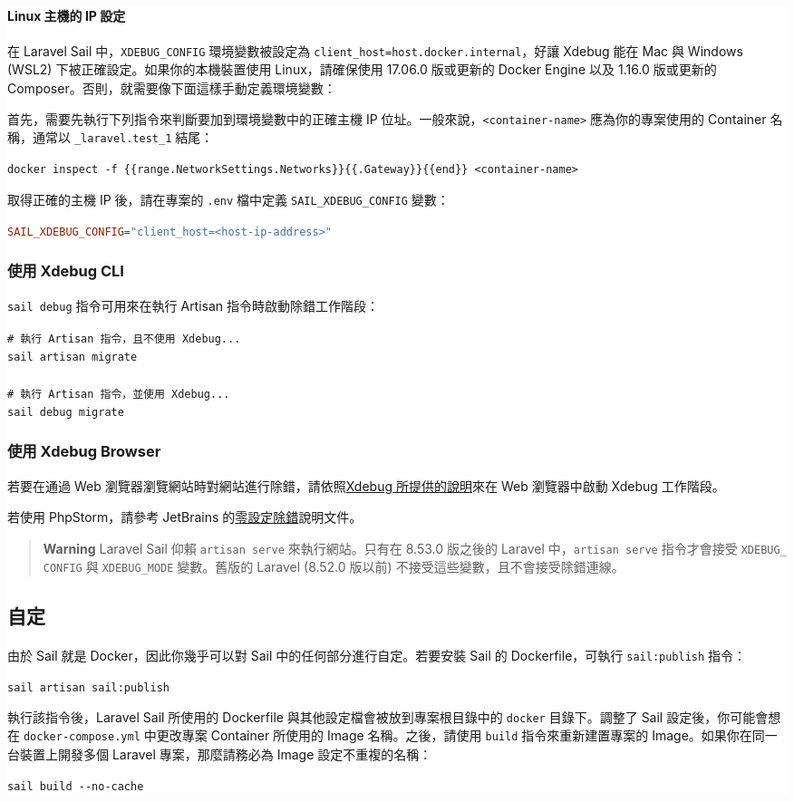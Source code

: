 #### Linux 主機的 IP 設定

在 Laravel Sail 中，`XDEBUG_CONFIG` 環境變數被設定為 `client_host=host.docker.internal`，好讓 Xdebug 能在 Mac 與 Windows (WSL2) 下被正確設定。如果你的本機裝置使用 Linux，請確保使用 17.06.0 版或更新的 Docker Engine 以及 1.16.0 版或更新的 Composer。否則，就需要像下面這樣手動定義環境變數：

首先，需要先執行下列指令來判斷要加到環境變數中的正確主機 IP 位址。一般來說，`<container-name>` 應為你的專案使用的 Container 名稱，通常以 `_laravel.test_1` 結尾：

```shell
docker inspect -f {{range.NetworkSettings.Networks}}{{.Gateway}}{{end}} <container-name>
```

取得正確的主機 IP 後，請在專案的 `.env` 檔中定義 `SAIL_XDEBUG_CONFIG` 變數：

```ini
SAIL_XDEBUG_CONFIG="client_host=<host-ip-address>"
```

<a name="xdebug-cli-usage"></a>

### 使用 Xdebug CLI

`sail debug` 指令可用來在執行 Artisan 指令時啟動除錯工作階段：

```shell
# 執行 Artisan 指令，且不使用 Xdebug...
sail artisan migrate

# 執行 Artisan 指令，並使用 Xdebug...
sail debug migrate
```

<a name="xdebug-browser-usage"></a>

### 使用 Xdebug Browser

若要在通過 Web 瀏覽器瀏覽網站時對網站進行除錯，請依照[Xdebug 所提供的說明](https://xdebug.org/docs/step_debug#web-application)來在 Web 瀏覽器中啟動 Xdebug 工作階段。

若使用 PhpStorm，請參考 JetBrains 的[零設定除錯](https://www.jetbrains.com/help/phpstorm/zero-configuration-debugging.html)說明文件。

> **Warning** Laravel Sail 仰賴 `artisan serve` 來執行網站。只有在 8.53.0 版之後的 Laravel 中，`artisan serve` 指令才會接受 `XDEBUG_CONFIG` 與 `XDEBUG_MODE` 變數。舊版的 Laravel (8.52.0 版以前) 不接受這些變數，且不會接受除錯連線。

<a name="sail-customization"></a>

## 自定

由於 Sail 就是 Docker，因此你幾乎可以對 Sail 中的任何部分進行自定。若要安裝 Sail 的 Dockerfile，可執行 `sail:publish` 指令：

```shell
sail artisan sail:publish
```

執行該指令後，Laravel Sail 所使用的 Dockerfile 與其他設定檔會被放到專案根目錄中的 `docker` 目錄下。調整了 Sail 設定後，你可能會想在 `docker-compose.yml` 中更改專案 Container 所使用的 Image 名稱。之後，請使用 `build` 指令來重新建置專案的 Image。如果你在同一台裝置上開發多個 Laravel 專案，那麼請務必為 Image 設定不重複的名稱：

```shell
sail build --no-cache
```
